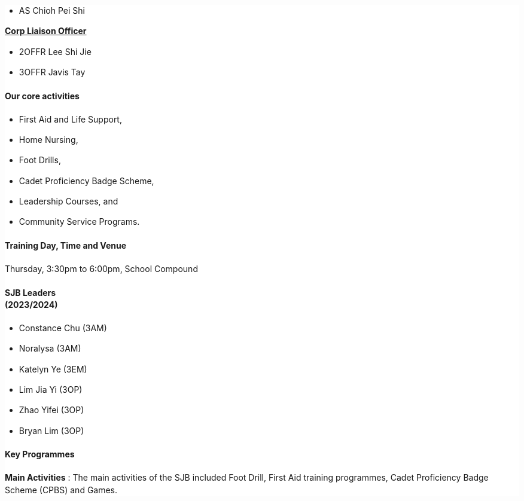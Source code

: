 </p>
<ul data-tight="true" class="tight">
<li>
<p>AS Chioh Pei Shi</p>
</li>
</ul>
<p><strong><u>Corp Liaison Officer</u></strong>
</p>
<ul data-tight="true" class="tight">
<li>
<p>2OFFR Lee Shi Jie</p>
</li>
<li>
<p>3OFFR Javis Tay</p>
</li>
</ul>
<h4><strong>Our core activities</strong></h4>
<ul data-tight="true" class="tight">
<li>
<p>First Aid and Life Support,</p>
</li>
<li>
<p>Home Nursing,</p>
</li>
<li>
<p>Foot Drills,</p>
</li>
<li>
<p>Cadet Proficiency Badge Scheme,</p>
</li>
<li>
<p>Leadership Courses, and</p>
</li>
<li>
<p>Community Service Programs.</p>
</li>
</ul>
<h4><strong>Training Day, Time and Venue</strong></h4>
<p>Thursday, 3:30pm to 6:00pm, School Compound</p>
<h4><strong>SJB Leaders<br>(2023/2024)</strong></h4>
<ul data-tight="true" class="tight">
<li>
<p>Constance Chu (3AM)</p>
</li>
<li>
<p>Noralysa (3AM)</p>
</li>
<li>
<p>Katelyn Ye (3EM)</p>
</li>
<li>
<p>Lim Jia Yi (3OP)</p>
</li>
<li>
<p>Zhao Yifei (3OP)</p>
</li>
<li>
<p>Bryan Lim (3OP)</p>
</li>
</ul>
<h4><strong>Key Programmes</strong></h4>
<p><strong>Main Activities</strong>&nbsp;: The main activities of the SJB
included Foot Drill, First Aid&nbsp;training programmes, Cadet Proficiency
Badge Scheme (CPBS) and Games.</p>